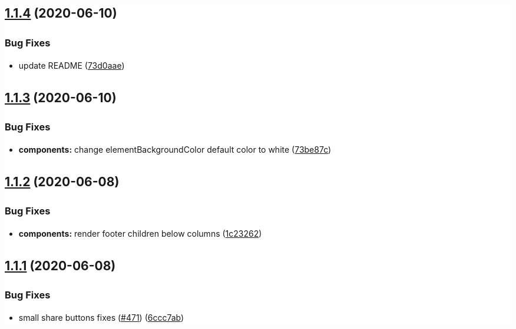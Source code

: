 



## [1.1.4](https://github.com/wingscms/wings/compare/@wingscms/components@1.1.3...@wingscms/components@1.1.4) (2020-06-10)


### Bug Fixes

* update README ([73d0aae](https://github.com/wingscms/wings/commit/73d0aae61ebebca26b9607ff8fa9b234a7c010dc))





## [1.1.3](https://github.com/wingscms/wings/compare/@wingscms/components@1.1.2...@wingscms/components@1.1.3) (2020-06-10)


### Bug Fixes

* **components:** change elementBackgroundColor default color to white ([73be87c](https://github.com/wingscms/wings/commit/73be87cccc8e0374b7d0dbb0a3cdb71403bba56b))





## [1.1.2](https://github.com/wingscms/wings/compare/@wingscms/components@1.1.1...@wingscms/components@1.1.2) (2020-06-08)


### Bug Fixes

* **components:** render footer children below columns ([1c23262](https://github.com/wingscms/wings/commit/1c23262cfe931116164ee91054a3bb0115715c04))





## [1.1.1](https://github.com/wingscms/wings/compare/@wingscms/components@1.1.0...@wingscms/components@1.1.1) (2020-06-08)


### Bug Fixes

* small share buttons fixes ([#471](https://github.com/wingscms/wings/issues/471)) ([6ccc7ab](https://github.com/wingscms/wings/commit/6ccc7abbce987217618a0cb6f6a71bb7775b54a9))




